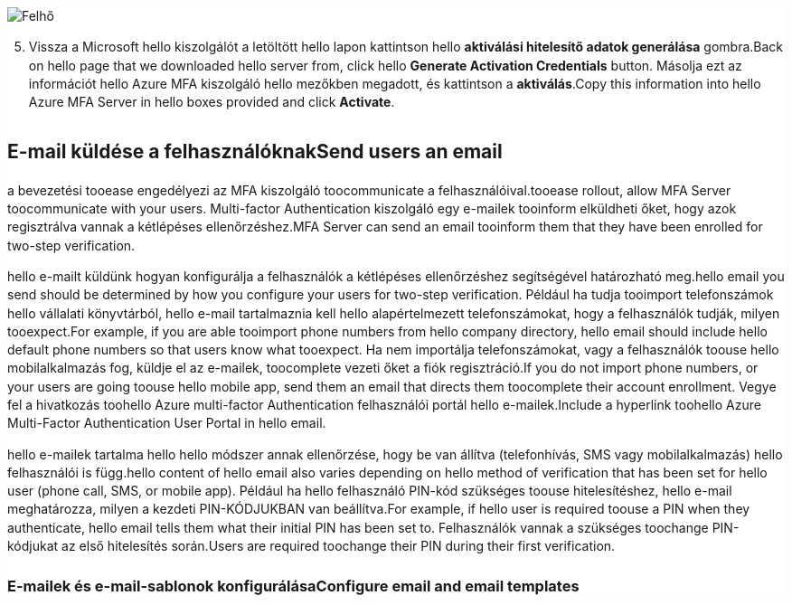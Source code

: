    ![Felhő](./media/multi-factor-authentication-get-started-server/skip2.png)

5. <span data-ttu-id="ca30f-208">Vissza a Microsoft hello kiszolgálót a letöltött hello lapon kattintson hello **aktiválási hitelesítő adatok generálása** gombra.</span><span class="sxs-lookup"><span data-stu-id="ca30f-208">Back on hello page that we downloaded hello server from, click hello **Generate Activation Credentials** button.</span></span> <span data-ttu-id="ca30f-209">Másolja ezt az információt hello Azure MFA kiszolgáló hello mezőkben megadott, és kattintson a **aktiválás**.</span><span class="sxs-lookup"><span data-stu-id="ca30f-209">Copy this information into hello Azure MFA Server in hello boxes provided and click **Activate**.</span></span>

## <a name="send-users-an-email"></a><span data-ttu-id="ca30f-210">E-mail küldése a felhasználóknak</span><span class="sxs-lookup"><span data-stu-id="ca30f-210">Send users an email</span></span>

<span data-ttu-id="ca30f-211">a bevezetési tooease engedélyezi az MFA kiszolgáló toocommunicate a felhasználóival.</span><span class="sxs-lookup"><span data-stu-id="ca30f-211">tooease rollout, allow MFA Server toocommunicate with your users.</span></span> <span data-ttu-id="ca30f-212">Multi-factor Authentication kiszolgáló egy e-mailek tooinform elküldheti őket, hogy azok regisztrálva vannak a kétlépéses ellenőrzéshez.</span><span class="sxs-lookup"><span data-stu-id="ca30f-212">MFA Server can send an email tooinform them that they have been enrolled for two-step verification.</span></span>

<span data-ttu-id="ca30f-213">hello e-mailt küldünk hogyan konfigurálja a felhasználók a kétlépéses ellenőrzéshez segítségével határozható meg.</span><span class="sxs-lookup"><span data-stu-id="ca30f-213">hello email you send should be determined by how you configure your users for two-step verification.</span></span> <span data-ttu-id="ca30f-214">Például ha tudja tooimport telefonszámok hello vállalati könyvtárból, hello e-mail tartalmaznia kell hello alapértelmezett telefonszámokat, hogy a felhasználók tudják, milyen tooexpect.</span><span class="sxs-lookup"><span data-stu-id="ca30f-214">For example, if you are able tooimport phone numbers from hello company directory, hello email should include hello default phone numbers so that users know what tooexpect.</span></span> <span data-ttu-id="ca30f-215">Ha nem importálja telefonszámokat, vagy a felhasználók toouse hello mobilalkalmazás fog, küldje el az e-mailek, toocomplete vezeti őket a fiók regisztráció.</span><span class="sxs-lookup"><span data-stu-id="ca30f-215">If you do not import phone numbers, or your users are going toouse hello mobile app, send them an email that directs them toocomplete their account enrollment.</span></span> <span data-ttu-id="ca30f-216">Vegye fel a hivatkozás toohello Azure multi-factor Authentication felhasználói portál hello e-mailek.</span><span class="sxs-lookup"><span data-stu-id="ca30f-216">Include a hyperlink toohello Azure Multi-Factor Authentication User Portal in hello email.</span></span>

<span data-ttu-id="ca30f-217">hello e-mailek tartalma hello hello módszer annak ellenőrzése, hogy be van állítva (telefonhívás, SMS vagy mobilalkalmazás) hello felhasználói is függ.</span><span class="sxs-lookup"><span data-stu-id="ca30f-217">hello content of hello email also varies depending on hello method of verification that has been set for hello user (phone call, SMS, or mobile app).</span></span>  <span data-ttu-id="ca30f-218">Például ha hello felhasználó PIN-kód szükséges toouse hitelesítéshez, hello e-mail meghatározza, milyen a kezdeti PIN-KÓDJUKBAN van beállítva.</span><span class="sxs-lookup"><span data-stu-id="ca30f-218">For example, if hello user is required toouse a PIN when they authenticate, hello email tells them what their initial PIN has been set to.</span></span>  <span data-ttu-id="ca30f-219">Felhasználók vannak a szükséges toochange PIN-kódjukat az első hitelesítés során.</span><span class="sxs-lookup"><span data-stu-id="ca30f-219">Users are required toochange their PIN during their first verification.</span></span>

### <a name="configure-email-and-email-templates"></a><span data-ttu-id="ca30f-220">E-mailek és e-mail-sablonok konfigurálása</span><span class="sxs-lookup"><span data-stu-id="ca30f-220">Configure email and email templates</span></span>
